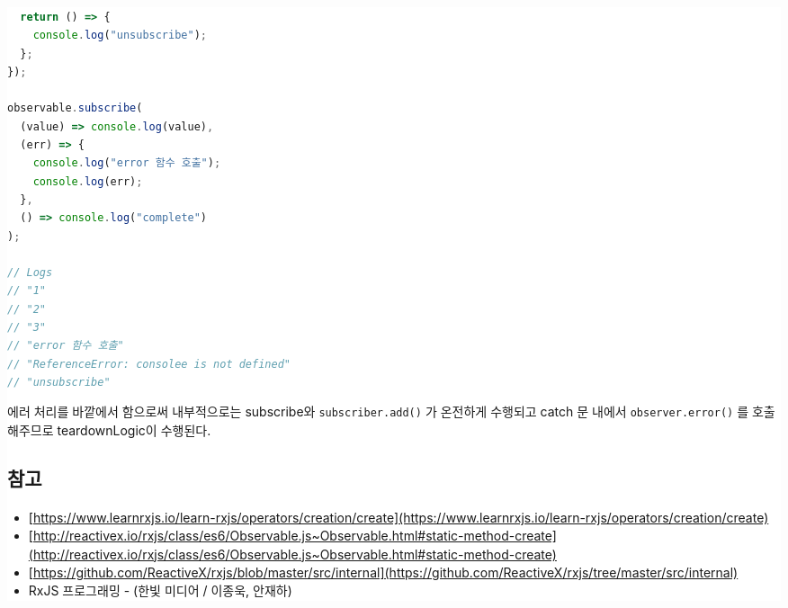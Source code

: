 ```js
  return () => {
    console.log("unsubscribe");
  };
});

observable.subscribe(
  (value) => console.log(value),
  (err) => {
    console.log("error 함수 호출");
    console.log(err);
  },
  () => console.log("complete")
);

// Logs
// "1"
// "2"
// "3"
// "error 함수 호출"
// "ReferenceError: consolee is not defined"
// "unsubscribe"
```

에러 처리를 바깥에서 함으로써 내부적으로는 subscribe와 `subscriber.add()` 가 온전하게 수행되고 catch 문 내에서 `observer.error()` 를 호출해주므로 teardownLogic이 수행된다.

## 참고

- [https://www.learnrxjs.io/learn-rxjs/operators/creation/create](https://www.learnrxjs.io/learn-rxjs/operators/creation/create)
- [http://reactivex.io/rxjs/class/es6/Observable.js~Observable.html#static-method-create](http://reactivex.io/rxjs/class/es6/Observable.js~Observable.html#static-method-create)
- [https://github.com/ReactiveX/rxjs/blob/master/src/internal](https://github.com/ReactiveX/rxjs/tree/master/src/internal)
- RxJS 프로그래밍 - (한빛 미디어 / 이종욱, 안재하)

